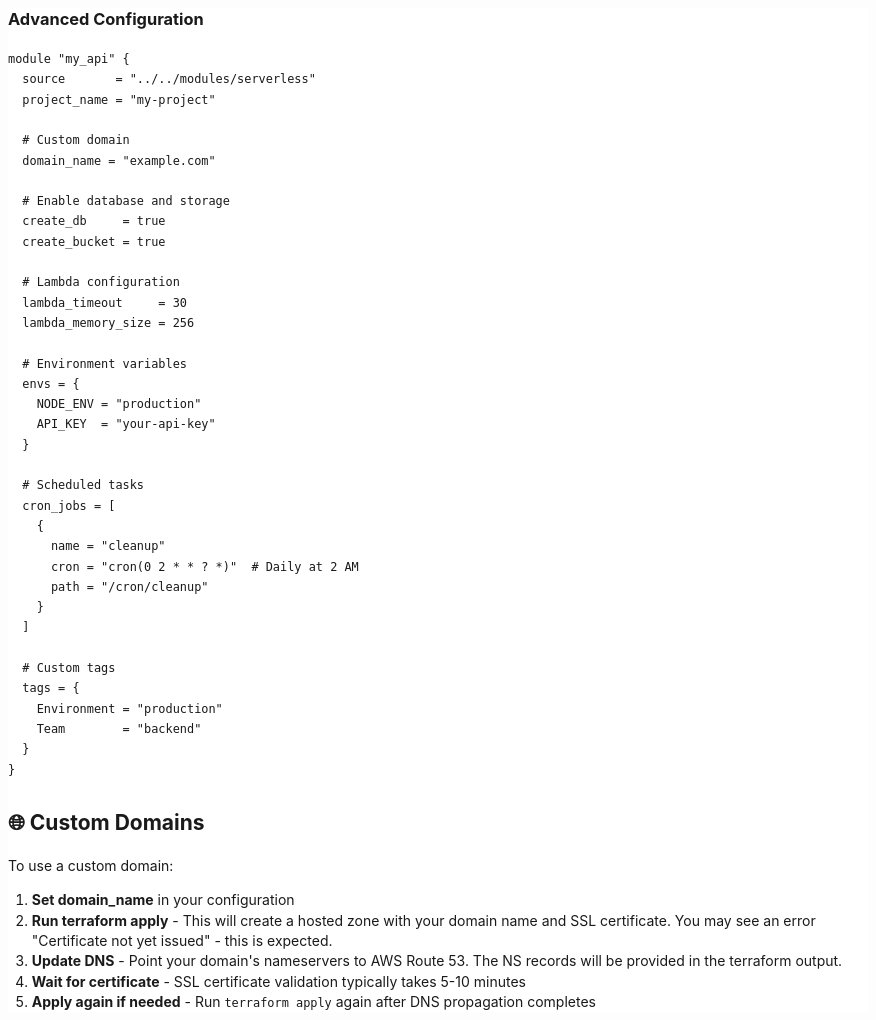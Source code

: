 ### Advanced Configuration

```hcl
module "my_api" {
  source       = "../../modules/serverless"
  project_name = "my-project"
  
  # Custom domain
  domain_name = "example.com"
  
  # Enable database and storage
  create_db     = true
  create_bucket = true
  
  # Lambda configuration
  lambda_timeout     = 30
  lambda_memory_size = 256
  
  # Environment variables
  envs = {
    NODE_ENV = "production"
    API_KEY  = "your-api-key"
  }
  
  # Scheduled tasks
  cron_jobs = [
    {
      name = "cleanup"
      cron = "cron(0 2 * * ? *)"  # Daily at 2 AM
      path = "/cron/cleanup"
    }
  ]
  
  # Custom tags
  tags = {
    Environment = "production"
    Team        = "backend"
  }
}
```

## 🌐 Custom Domains

To use a custom domain:

1. **Set domain_name** in your configuration
2. **Run terraform apply** - This will create a hosted zone with your domain name and SSL certificate. You may see an error "Certificate not yet issued" - this is expected.
3. **Update DNS** - Point your domain's nameservers to AWS Route 53. The NS records will be provided in the terraform output.
4. **Wait for certificate** - SSL certificate validation typically takes 5-10 minutes
5. **Apply again if needed** - Run `terraform apply` again after DNS propagation completes
